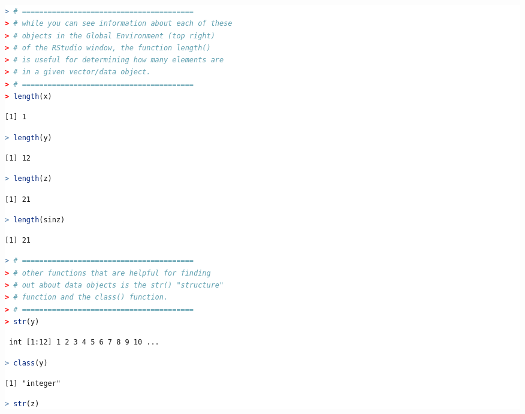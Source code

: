 
```r
> # ========================================
> # while you can see information about each of these
> # objects in the Global Environment (top right)
> # of the RStudio window, the function length()
> # is useful for determining how many elements are
> # in a given vector/data object.
> # ========================================
> length(x)
```

```
[1] 1
```

```r
> length(y)
```

```
[1] 12
```

```r
> length(z)
```

```
[1] 21
```

```r
> length(sinz)
```

```
[1] 21
```

```r
> # ========================================
> # other functions that are helpful for finding
> # out about data objects is the str() "structure"
> # function and the class() function.
> # ========================================
> str(y)
```

```
 int [1:12] 1 2 3 4 5 6 7 8 9 10 ...
```

```r
> class(y)
```

```
[1] "integer"
```

```r
> str(z)
```
